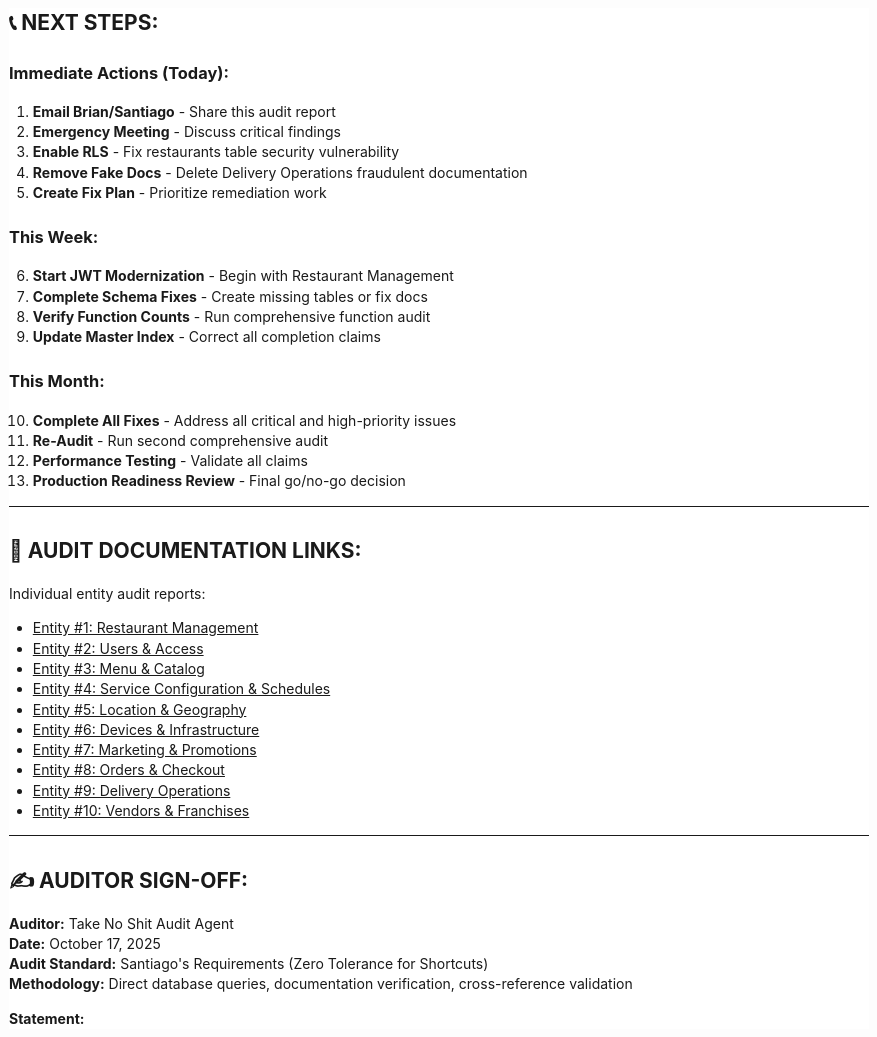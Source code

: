
## 📞 **NEXT STEPS:**

### Immediate Actions (Today):

1. **Email Brian/Santiago** - Share this audit report
2. **Emergency Meeting** - Discuss critical findings
3. **Enable RLS** - Fix restaurants table security vulnerability
4. **Remove Fake Docs** - Delete Delivery Operations fraudulent documentation
5. **Create Fix Plan** - Prioritize remediation work

### This Week:

6. **Start JWT Modernization** - Begin with Restaurant Management
7. **Complete Schema Fixes** - Create missing tables or fix docs
8. **Verify Function Counts** - Run comprehensive function audit
9. **Update Master Index** - Correct all completion claims

### This Month:

10. **Complete All Fixes** - Address all critical and high-priority issues
11. **Re-Audit** - Run second comprehensive audit
12. **Performance Testing** - Validate all claims
13. **Production Readiness Review** - Final go/no-go decision

---

## 🔗 **AUDIT DOCUMENTATION LINKS:**

Individual entity audit reports:
- [Entity #1: Restaurant Management](./AUDIT_01_RESTAURANT_MANAGEMENT.md)
- [Entity #2: Users & Access](./AUDIT_02_USERS_ACCESS.md)
- [Entity #3: Menu & Catalog](./AUDIT_03_MENU_CATALOG.md)
- [Entity #4: Service Configuration & Schedules](./AUDIT_04_SERVICE_CONFIGURATION.md)
- [Entity #5: Location & Geography](./AUDIT_05_LOCATION_GEOGRAPHY.md)
- [Entity #6: Devices & Infrastructure](./AUDIT_06_DEVICES_INFRASTRUCTURE.md)
- [Entity #7: Marketing & Promotions](./AUDIT_07_MARKETING_PROMOTIONS.md)
- [Entity #8: Orders & Checkout](./AUDIT_08_ORDERS_CHECKOUT.md)
- [Entity #9: Delivery Operations](./AUDIT_09_DELIVERY_OPERATIONS.md)
- [Entity #10: Vendors & Franchises](./AUDIT_10_VENDORS_FRANCHISES.md)

---

## ✍️ **AUDITOR SIGN-OFF:**

**Auditor:** Take No Shit Audit Agent  
**Date:** October 17, 2025  
**Audit Standard:** Santiago's Requirements (Zero Tolerance for Shortcuts)  
**Methodology:** Direct database queries, documentation verification, cross-reference validation  

**Statement:**
